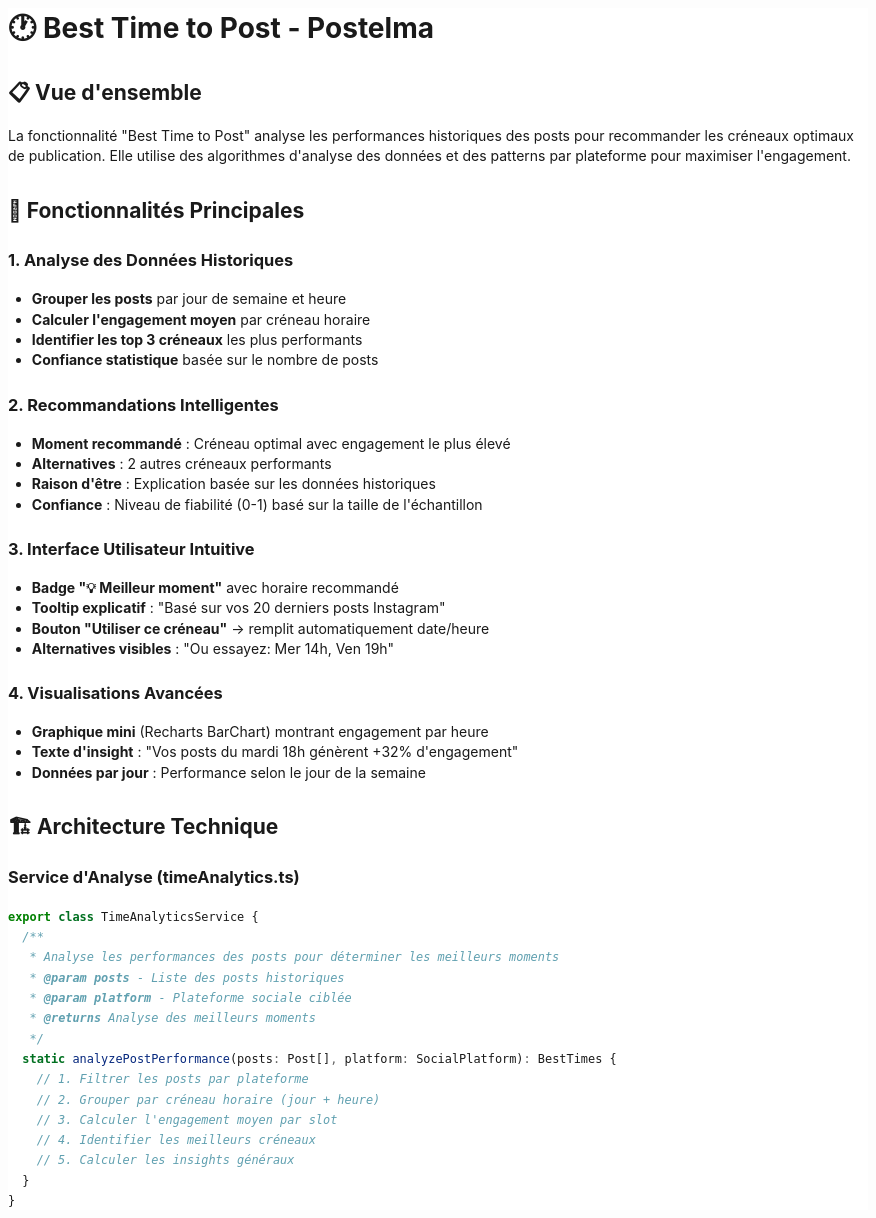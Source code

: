 # 🕐 Best Time to Post - Postelma

## **📋 Vue d'ensemble**

La fonctionnalité "Best Time to Post" analyse les performances historiques des posts pour recommander les créneaux optimaux de publication. Elle utilise des algorithmes d'analyse des données et des patterns par plateforme pour maximiser l'engagement.

## **🚀 Fonctionnalités Principales**

### **1. Analyse des Données Historiques**
- **Grouper les posts** par jour de semaine et heure
- **Calculer l'engagement moyen** par créneau horaire
- **Identifier les top 3 créneaux** les plus performants
- **Confiance statistique** basée sur le nombre de posts

### **2. Recommandations Intelligentes**
- **Moment recommandé** : Créneau optimal avec engagement le plus élevé
- **Alternatives** : 2 autres créneaux performants
- **Raison d'être** : Explication basée sur les données historiques
- **Confiance** : Niveau de fiabilité (0-1) basé sur la taille de l'échantillon

### **3. Interface Utilisateur Intuitive**
- **Badge "💡 Meilleur moment"** avec horaire recommandé
- **Tooltip explicatif** : "Basé sur vos 20 derniers posts Instagram"
- **Bouton "Utiliser ce créneau"** → remplit automatiquement date/heure
- **Alternatives visibles** : "Ou essayez: Mer 14h, Ven 19h"

### **4. Visualisations Avancées**
- **Graphique mini** (Recharts BarChart) montrant engagement par heure
- **Texte d'insight** : "Vos posts du mardi 18h génèrent +32% d'engagement"
- **Données par jour** : Performance selon le jour de la semaine

## **🏗️ Architecture Technique**

### **Service d'Analyse (timeAnalytics.ts)**
```typescript
export class TimeAnalyticsService {
  /**
   * Analyse les performances des posts pour déterminer les meilleurs moments
   * @param posts - Liste des posts historiques
   * @param platform - Plateforme sociale ciblée
   * @returns Analyse des meilleurs moments
   */
  static analyzePostPerformance(posts: Post[], platform: SocialPlatform): BestTimes {
    // 1. Filtrer les posts par plateforme
    // 2. Grouper par créneau horaire (jour + heure)
    // 3. Calculer l'engagement moyen par slot
    // 4. Identifier les meilleurs créneaux
    // 5. Calculer les insights généraux
  }
}
```
